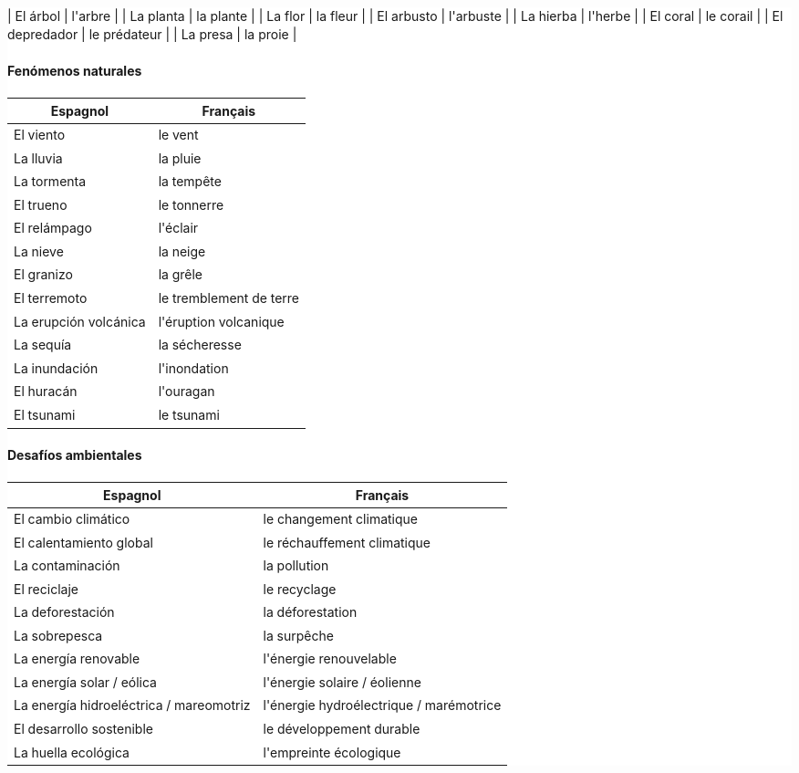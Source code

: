 | El árbol           | l'arbre         |
| La planta          | la plante       |
| La flor            | la fleur        |
| El arbusto         | l'arbuste       |
| La hierba          | l'herbe         |
| El coral           | le corail       |
| El depredador      | le prédateur    |
| La presa           | la proie        |

#### Fenómenos naturales

| Espagnol              | Français                |
| --------------------- | ----------------------- |
| El viento             | le vent                 |
| La lluvia             | la pluie                |
| La tormenta           | la tempête              |
| El trueno             | le tonnerre             |
| El relámpago          | l'éclair                |
| La nieve              | la neige                |
| El granizo            | la grêle                |
| El terremoto          | le tremblement de terre |
| La erupción volcánica | l'éruption volcanique   |
| La sequía             | la sécheresse           |
| La inundación         | l'inondation            |
| El huracán            | l'ouragan               |
| El tsunami            | le tsunami              |

#### Desafíos ambientales

| Espagnol                                | Français                                |
| --------------------------------------- | --------------------------------------- |
| El cambio climático                     | le changement climatique                |
| El calentamiento global                 | le réchauffement climatique             |
| La contaminación                        | la pollution                            |
| El reciclaje                            | le recyclage                            |
| La deforestación                        | la déforestation                        |
| La sobrepesca                           | la surpêche                             |
| La energía renovable                    | l'énergie renouvelable                  |
| La energía solar / eólica               | l'énergie solaire / éolienne            |
| La energía hidroeléctrica / mareomotriz | l'énergie hydroélectrique / marémotrice |
| El desarrollo sostenible                | le développement durable                |
| La huella ecológica                     | l'empreinte écologique                  |